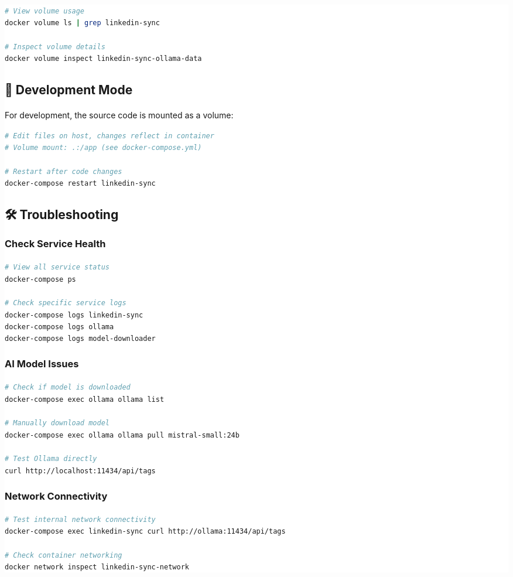 ```bash
# View volume usage
docker volume ls | grep linkedin-sync

# Inspect volume details
docker volume inspect linkedin-sync-ollama-data
```

## 🔧 Development Mode

For development, the source code is mounted as a volume:

```bash
# Edit files on host, changes reflect in container
# Volume mount: .:/app (see docker-compose.yml)

# Restart after code changes
docker-compose restart linkedin-sync
```

## 🛠️ Troubleshooting

### Check Service Health

```bash
# View all service status
docker-compose ps

# Check specific service logs
docker-compose logs linkedin-sync
docker-compose logs ollama
docker-compose logs model-downloader
```

### AI Model Issues

```bash
# Check if model is downloaded
docker-compose exec ollama ollama list

# Manually download model
docker-compose exec ollama ollama pull mistral-small:24b

# Test Ollama directly
curl http://localhost:11434/api/tags
```

### Network Connectivity

```bash
# Test internal network connectivity
docker-compose exec linkedin-sync curl http://ollama:11434/api/tags

# Check container networking
docker network inspect linkedin-sync-network
```
